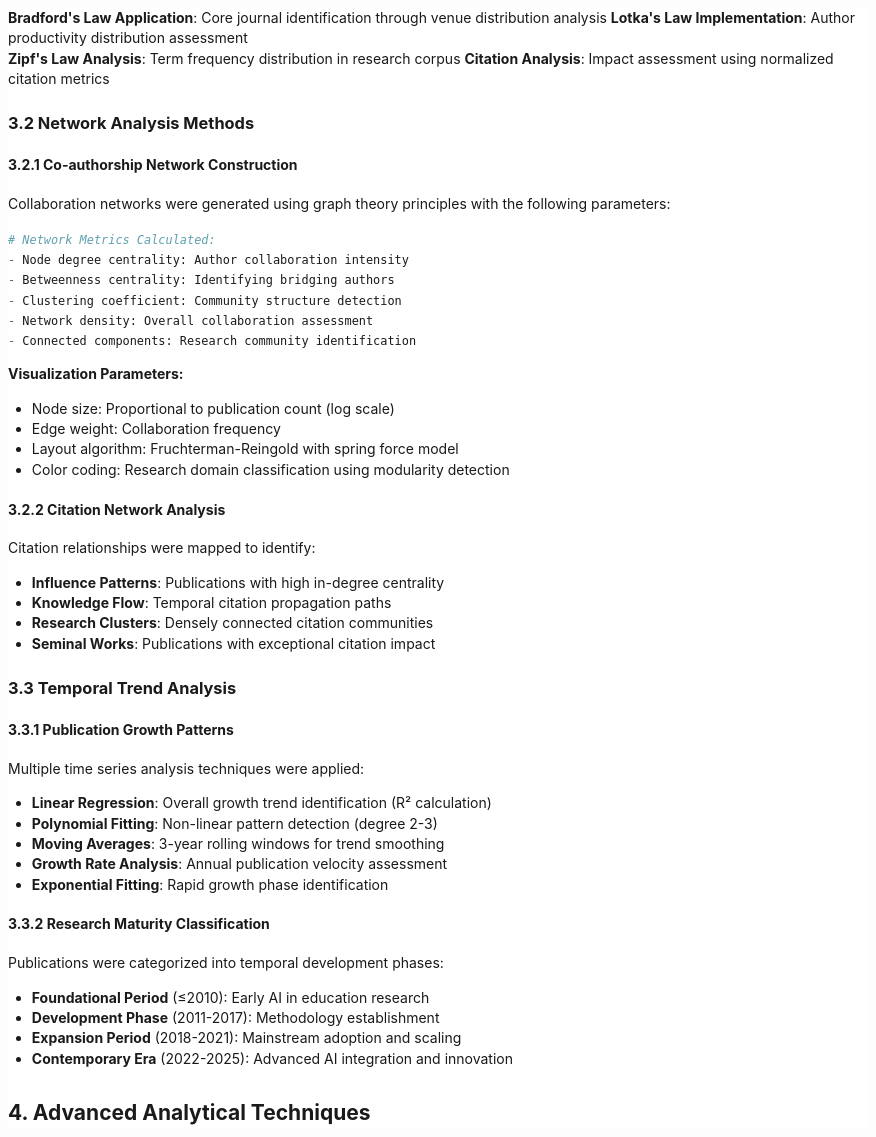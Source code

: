 **Bradford's Law Application**: Core journal identification through venue distribution analysis
**Lotka's Law Implementation**: Author productivity distribution assessment  
**Zipf's Law Analysis**: Term frequency distribution in research corpus
**Citation Analysis**: Impact assessment using normalized citation metrics

### 3.2 Network Analysis Methods

#### 3.2.1 Co-authorship Network Construction

Collaboration networks were generated using graph theory principles with the following parameters:

```python
# Network Metrics Calculated:
- Node degree centrality: Author collaboration intensity
- Betweenness centrality: Identifying bridging authors
- Clustering coefficient: Community structure detection  
- Network density: Overall collaboration assessment
- Connected components: Research community identification
```

**Visualization Parameters:**
- Node size: Proportional to publication count (log scale)
- Edge weight: Collaboration frequency
- Layout algorithm: Fruchterman-Reingold with spring force model
- Color coding: Research domain classification using modularity detection

#### 3.2.2 Citation Network Analysis

Citation relationships were mapped to identify:
- **Influence Patterns**: Publications with high in-degree centrality
- **Knowledge Flow**: Temporal citation propagation paths
- **Research Clusters**: Densely connected citation communities
- **Seminal Works**: Publications with exceptional citation impact

### 3.3 Temporal Trend Analysis

#### 3.3.1 Publication Growth Patterns

Multiple time series analysis techniques were applied:

- **Linear Regression**: Overall growth trend identification (R² calculation)
- **Polynomial Fitting**: Non-linear pattern detection (degree 2-3)
- **Moving Averages**: 3-year rolling windows for trend smoothing
- **Growth Rate Analysis**: Annual publication velocity assessment
- **Exponential Fitting**: Rapid growth phase identification

#### 3.3.2 Research Maturity Classification

Publications were categorized into temporal development phases:
- **Foundational Period** (≤2010): Early AI in education research
- **Development Phase** (2011-2017): Methodology establishment
- **Expansion Period** (2018-2021): Mainstream adoption and scaling
- **Contemporary Era** (2022-2025): Advanced AI integration and innovation

## 4. Advanced Analytical Techniques
